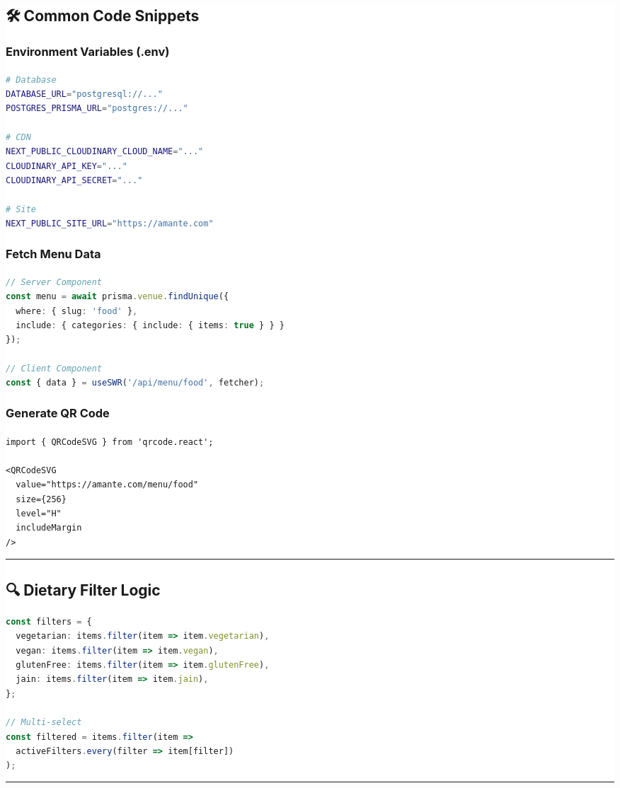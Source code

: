 ## 🛠️ Common Code Snippets

### Environment Variables (.env)

```bash
# Database
DATABASE_URL="postgresql://..."
POSTGRES_PRISMA_URL="postgres://..."

# CDN
NEXT_PUBLIC_CLOUDINARY_CLOUD_NAME="..."
CLOUDINARY_API_KEY="..."
CLOUDINARY_API_SECRET="..."

# Site
NEXT_PUBLIC_SITE_URL="https://amante.com"
```

### Fetch Menu Data

```typescript
// Server Component
const menu = await prisma.venue.findUnique({
  where: { slug: 'food' },
  include: { categories: { include: { items: true } } }
});

// Client Component
const { data } = useSWR('/api/menu/food', fetcher);
```

### Generate QR Code

```tsx
import { QRCodeSVG } from 'qrcode.react';

<QRCodeSVG
  value="https://amante.com/menu/food"
  size={256}
  level="H"
  includeMargin
/>
```

---

## 🔍 Dietary Filter Logic

```typescript
const filters = {
  vegetarian: items.filter(item => item.vegetarian),
  vegan: items.filter(item => item.vegan),
  glutenFree: items.filter(item => item.glutenFree),
  jain: items.filter(item => item.jain),
};

// Multi-select
const filtered = items.filter(item =>
  activeFilters.every(filter => item[filter])
);
```

---